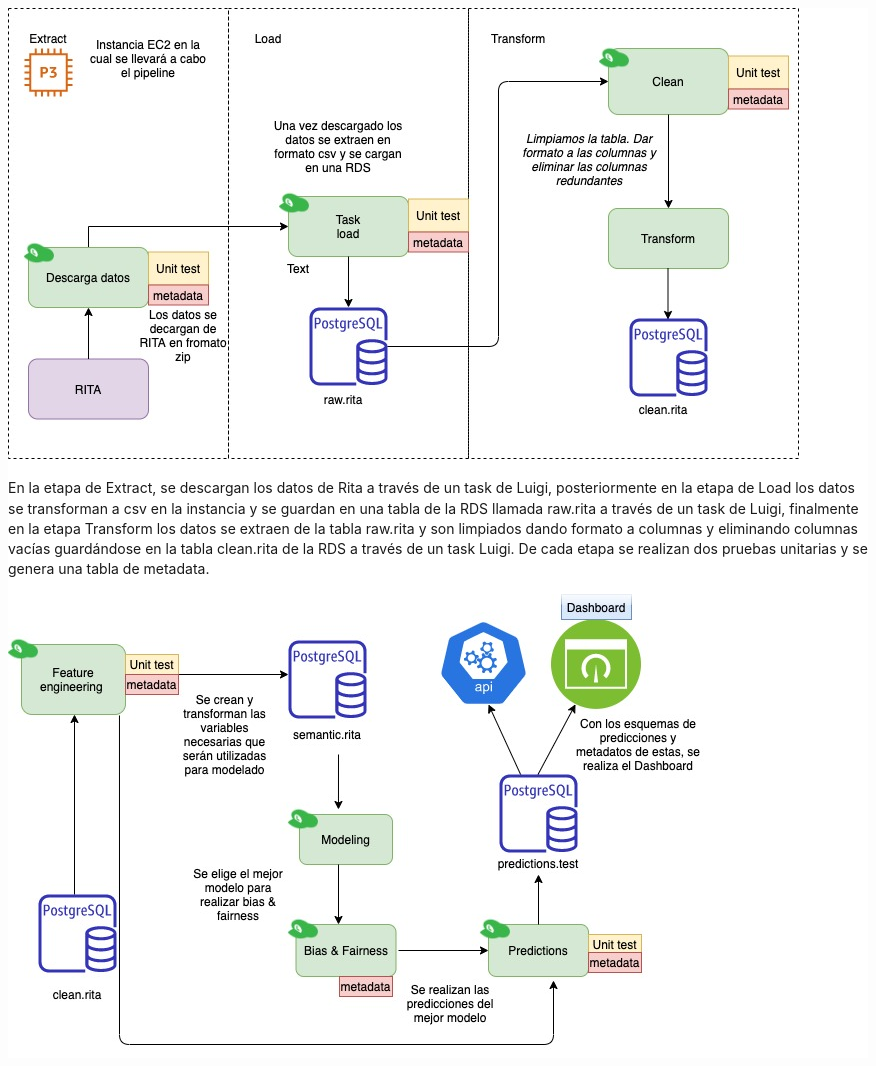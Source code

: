 ![Diagrama de flujo del ELT](reports/figures/ETL.jpeg?raw=true "Title")

En la etapa de Extract, se descargan los datos de Rita a través de un task de
Luigi, posteriormente en la etapa de Load los datos se transforman a csv en la
instancia y se guardan en una tabla de la RDS llamada raw.rita a través de un
task de Luigi, finalmente en la etapa Transform los datos se extraen de la tabla
 raw.rita y son limpiados dando formato a columnas y eliminando columnas vacías
 guardándose en la tabla clean.rita de la RDS a través de un task Luigi. De cada
  etapa se realizan dos pruebas unitarias y se genera una tabla de metadata.


![Diagrama de flujo de Modelado](reports/figures/Models.jpeg?raw=true "Title")
